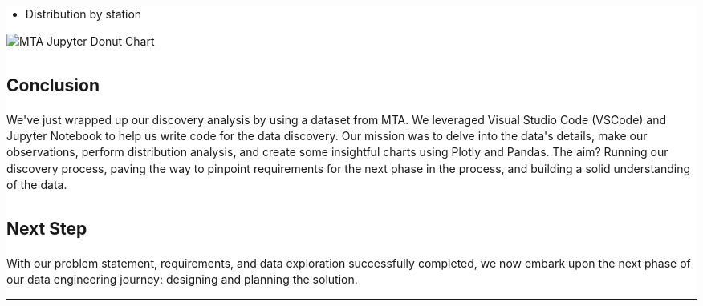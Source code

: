 - Distribution by station

![MTA Jupyter Donut Chart](images/ozkary-data-engineering-jupyter-pie-chart.png "MTA jupyter donut chart")

## Conclusion

We've just wrapped up our discovery analysis by using a dataset from MTA. We leveraged Visual Studio Code (VSCode) and Jupyter Notebook to help us write code for the data discovery. Our mission was to delve into the data's details, make our observations, perform distribution analysis, and create some insightful charts using Plotly and Pandas. The aim? Running our discovery process, paving the way to pinpoint requirements for the next phase in the process, and building a solid understanding of the data. 

## Next Step

With our problem statement, requirements, and data exploration successfully completed, we now embark upon the next phase of our data engineering journey: designing and planning the solution.

---